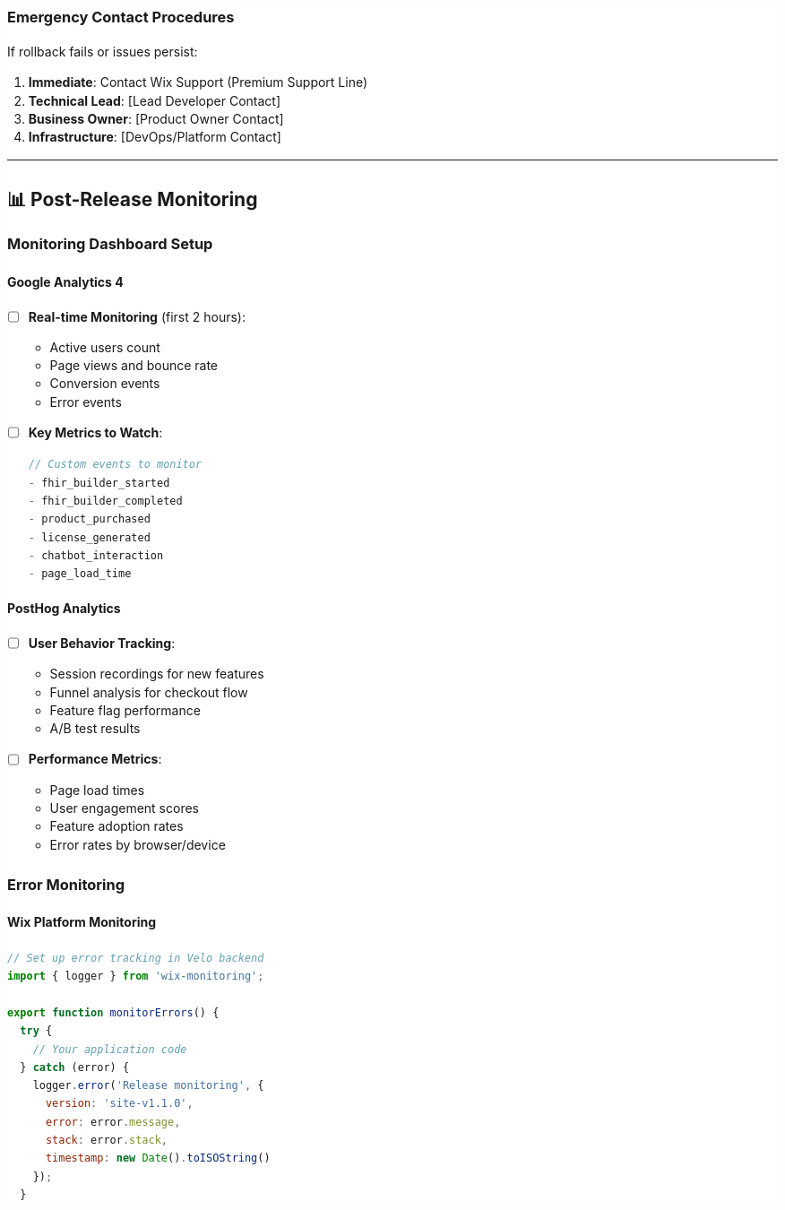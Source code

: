 ### Emergency Contact Procedures

If rollback fails or issues persist:

1. **Immediate**: Contact Wix Support (Premium Support Line)
2. **Technical Lead**: [Lead Developer Contact]
3. **Business Owner**: [Product Owner Contact]
4. **Infrastructure**: [DevOps/Platform Contact]

---

## 📊 **Post-Release Monitoring**

### Monitoring Dashboard Setup

#### Google Analytics 4
- [ ] **Real-time Monitoring** (first 2 hours):
  - Active users count
  - Page views and bounce rate
  - Conversion events
  - Error events

- [ ] **Key Metrics to Watch**:
  ```javascript
  // Custom events to monitor
  - fhir_builder_started
  - fhir_builder_completed
  - product_purchased
  - license_generated
  - chatbot_interaction
  - page_load_time
  ```

#### PostHog Analytics
- [ ] **User Behavior Tracking**:
  - Session recordings for new features
  - Funnel analysis for checkout flow
  - Feature flag performance
  - A/B test results

- [ ] **Performance Metrics**:
  - Page load times
  - User engagement scores
  - Feature adoption rates
  - Error rates by browser/device

### Error Monitoring

#### Wix Platform Monitoring
```javascript
// Set up error tracking in Velo backend
import { logger } from 'wix-monitoring';

export function monitorErrors() {
  try {
    // Your application code
  } catch (error) {
    logger.error('Release monitoring', {
      version: 'site-v1.1.0',
      error: error.message,
      stack: error.stack,
      timestamp: new Date().toISOString()
    });
  }
```